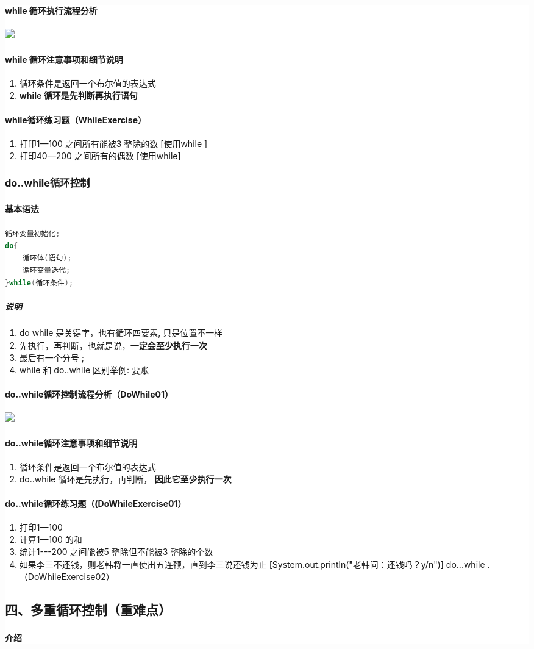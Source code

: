 #### while 循环执行流程分析

![](面向对象编程.assets/while循环流程图.png)

#### while 循环注意事项和细节说明

1. 循环条件是返回一个布尔值的表达式
2. **while 循环是先判断再执行语句**

#### while循环练习题（WhileExercise）

1. 打印1—100 之间所有能被3 整除的数   [使用while ]
2. 打印40—200 之间所有的偶数    [使用while]

### do..while循环控制

#### 基本语法

```java
循环变量初始化;
do{
    循环体(语句);
    循环变量迭代;
}while(循环条件);
```

##### 说明

1.  do while 是关键字，也有循环四要素, 只是位置不一样
2.  先执行，再判断，也就是说，**一定会至少执行一次**
3.  最后有一个分号   ;
4.  while 和 do..while 区别举例: 要账

#### do..while循环控制流程分析（DoWhile01）

![](面向对象编程.assets/do..while循环流程分析图.png)

#### do..while循环注意事项和细节说明

1. 循环条件是返回一个布尔值的表达式
2. do..while 循环是先执行，再判断， **因此它至少执行一次**

#### do..while循环练习题（(DoWhileExercise01）

1. 打印1—100 
2. 计算1—100 的和
3. 统计1---200 之间能被5 整除但不能被3 整除的个数
4. 如果李三不还钱，则老韩将一直使出五连鞭，直到李三说还钱为止
   [System.out.println("老韩问：还钱吗？y/n")] do...while .   （DoWhileExercise02）

## 四、多重循环控制（重难点）

#### 介绍
